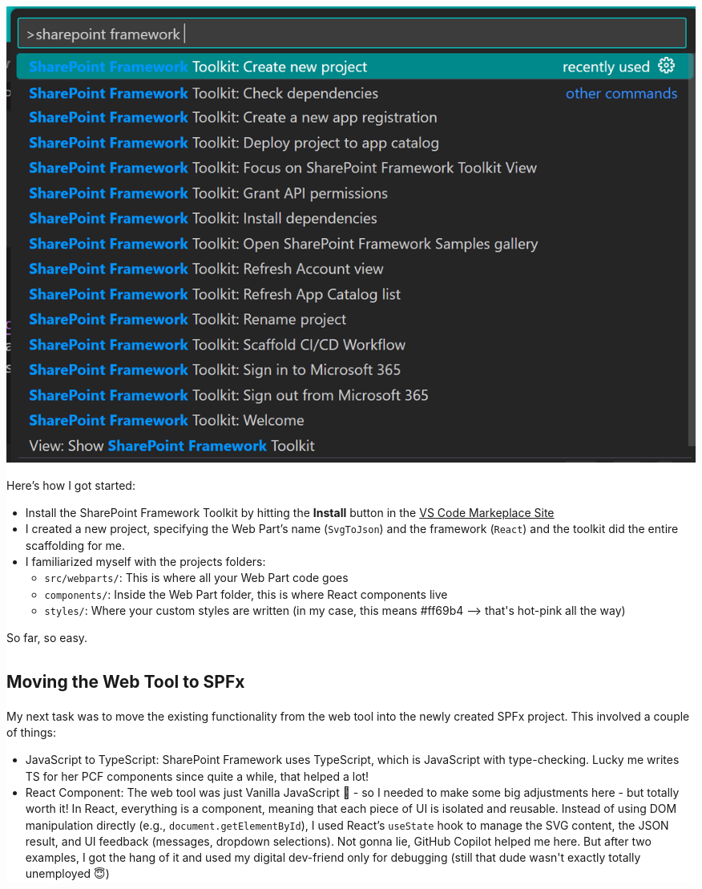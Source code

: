 ![command palette in SPFx Toolkit](images/commandpallete.png)

Here’s how I got started:

* Install the SharePoint Framework Toolkit by hitting the **Install** button in the [VS Code Markeplace Site](https://marketplace.visualstudio.com/items?itemName=m365pnp.viva-connections-toolkit)
* I created a new project, specifying the Web Part’s name (`SvgToJson`) and the framework (`React`) and the toolkit did the entire scaffolding for me.
* I familiarized myself with the projects folders:
   * `src/webparts/`: This is where all your Web Part code goes
   * `components/`: Inside the Web Part folder, this is where React components live
   * `styles/`: Where your custom styles are written (in my case, this means #ff69b4 --> that's hot-pink all the way)

So far, so easy.

## Moving the Web Tool to SPFx

My next task was to move the existing functionality from the web tool into the newly created SPFx project. This involved a couple of things:

* JavaScript to TypeScript: SharePoint Framework uses TypeScript, which is JavaScript with type-checking. Lucky me writes TS for her PCF components since quite a while, that helped a lot!
* React Component: The web tool was just Vanilla JavaScript 🍦 - so I needed to make some big adjustments here - but totally worth it! In React, everything is a component, meaning that each piece of UI is isolated and reusable. Instead of using DOM manipulation directly (e.g., `document.getElementById`), I used React’s `useState` hook to manage the SVG content, the JSON result, and UI feedback (messages, dropdown selections). Not gonna lie, GitHub Copilot helped me here. But after two examples, I got the hang of it and used my digital dev-friend only for debugging (still that dude wasn't exactly totally unemployed 😇)
